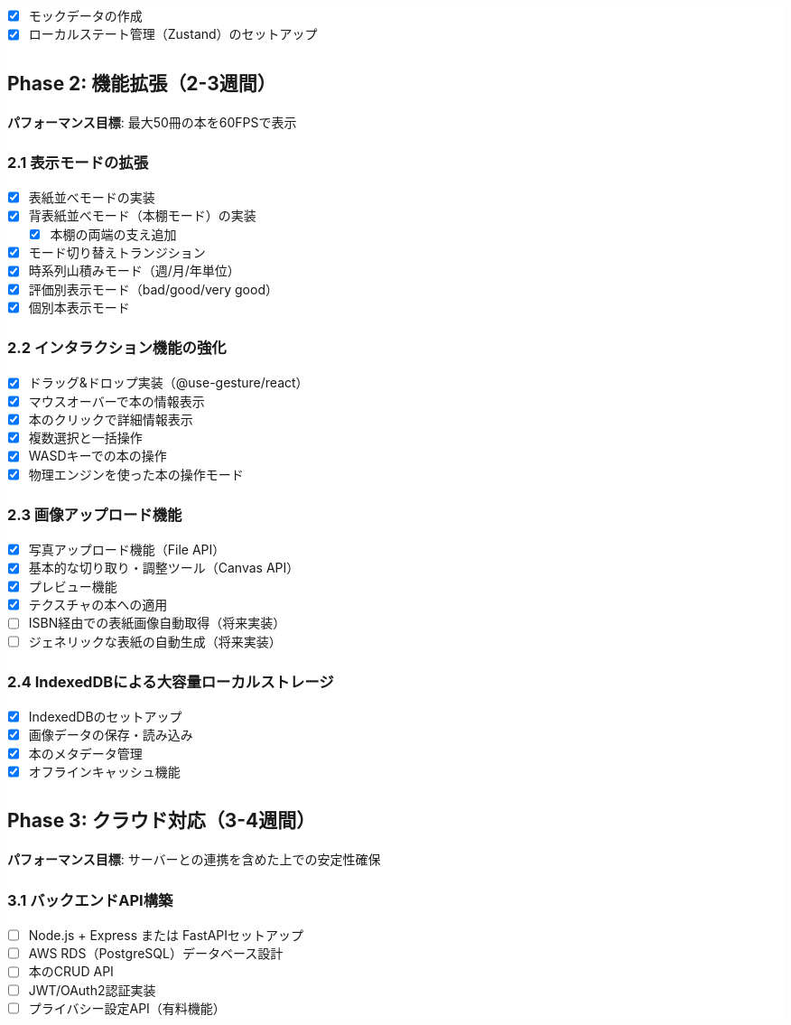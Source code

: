 - [x] モックデータの作成
- [x] ローカルステート管理（Zustand）のセットアップ

## Phase 2: 機能拡張（2-3週間）

**パフォーマンス目標**: 最大50冊の本を60FPSで表示

### 2.1 表示モードの拡張

- [x] 表紙並べモードの実装
- [x] 背表紙並べモード（本棚モード）の実装
  - [x] 本棚の両端の支え追加
- [x] モード切り替えトランジション
- [x] 時系列山積みモード（週/月/年単位）
- [x] 評価別表示モード（bad/good/very good）
- [x] 個別本表示モード

### 2.2 インタラクション機能の強化

- [x] ドラッグ&ドロップ実装（@use-gesture/react）
- [x] マウスオーバーで本の情報表示
- [x] 本のクリックで詳細情報表示
- [x] 複数選択と一括操作
- [x] WASDキーでの本の操作
- [x] 物理エンジンを使った本の操作モード

### 2.3 画像アップロード機能

- [x] 写真アップロード機能（File API）
- [x] 基本的な切り取り・調整ツール（Canvas API）
- [x] プレビュー機能
- [x] テクスチャの本への適用
- [ ] ISBN経由での表紙画像自動取得（将来実装）
- [ ] ジェネリックな表紙の自動生成（将来実装）

### 2.4 IndexedDBによる大容量ローカルストレージ

- [x] IndexedDBのセットアップ
- [x] 画像データの保存・読み込み
- [x] 本のメタデータ管理
- [x] オフラインキャッシュ機能

## Phase 3: クラウド対応（3-4週間）

**パフォーマンス目標**: サーバーとの連携を含めた上での安定性確保

### 3.1 バックエンドAPI構築

- [ ] Node.js + Express または FastAPIセットアップ
- [ ] AWS RDS（PostgreSQL）データベース設計
- [ ] 本のCRUD API
- [ ] JWT/OAuth2認証実装
- [ ] プライバシー設定API（有料機能）
